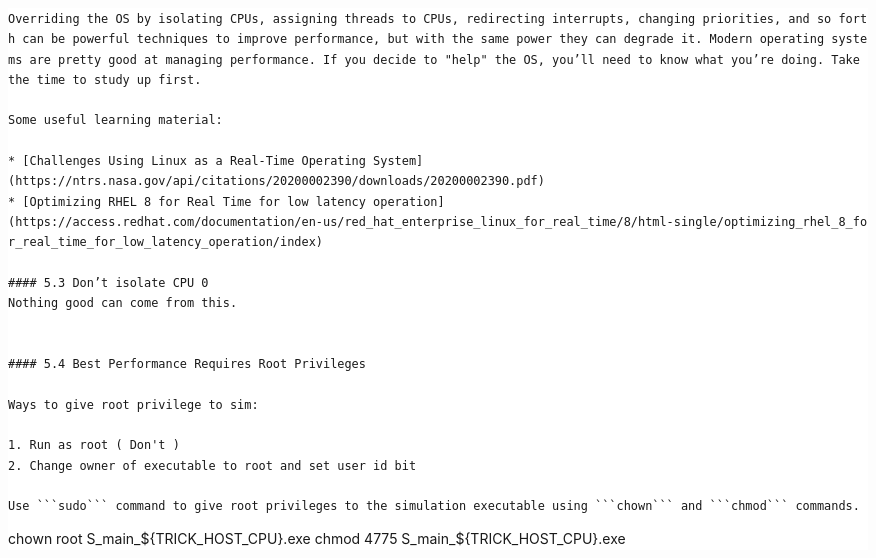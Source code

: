 ```
Overriding the OS by isolating CPUs, assigning threads to CPUs, redirecting interrupts, changing priorities, and so forth can be powerful techniques to improve performance, but with the same power they can degrade it. Modern operating systems are pretty good at managing performance. If you decide to "help" the OS, you’ll need to know what you’re doing. Take the time to study up first.  

Some useful learning material:

* [Challenges Using Linux as a Real-Time Operating System]
(https://ntrs.nasa.gov/api/citations/20200002390/downloads/20200002390.pdf)
* [Optimizing RHEL 8 for Real Time for low latency operation]
(https://access.redhat.com/documentation/en-us/red_hat_enterprise_linux_for_real_time/8/html-single/optimizing_rhel_8_for_real_time_for_low_latency_operation/index)

#### 5.3 Don’t isolate CPU 0
Nothing good can come from this.


#### 5.4 Best Performance Requires Root Privileges

Ways to give root privilege to sim:

1. Run as root ( Don't )
2. Change owner of executable to root and set user id bit

Use ```sudo``` command to give root privileges to the simulation executable using ```chown``` and ```chmod``` commands.

```
chown root S_main_${TRICK_HOST_CPU}.exe
chmod 4775 S_main_${TRICK_HOST_CPU}.exe
```

